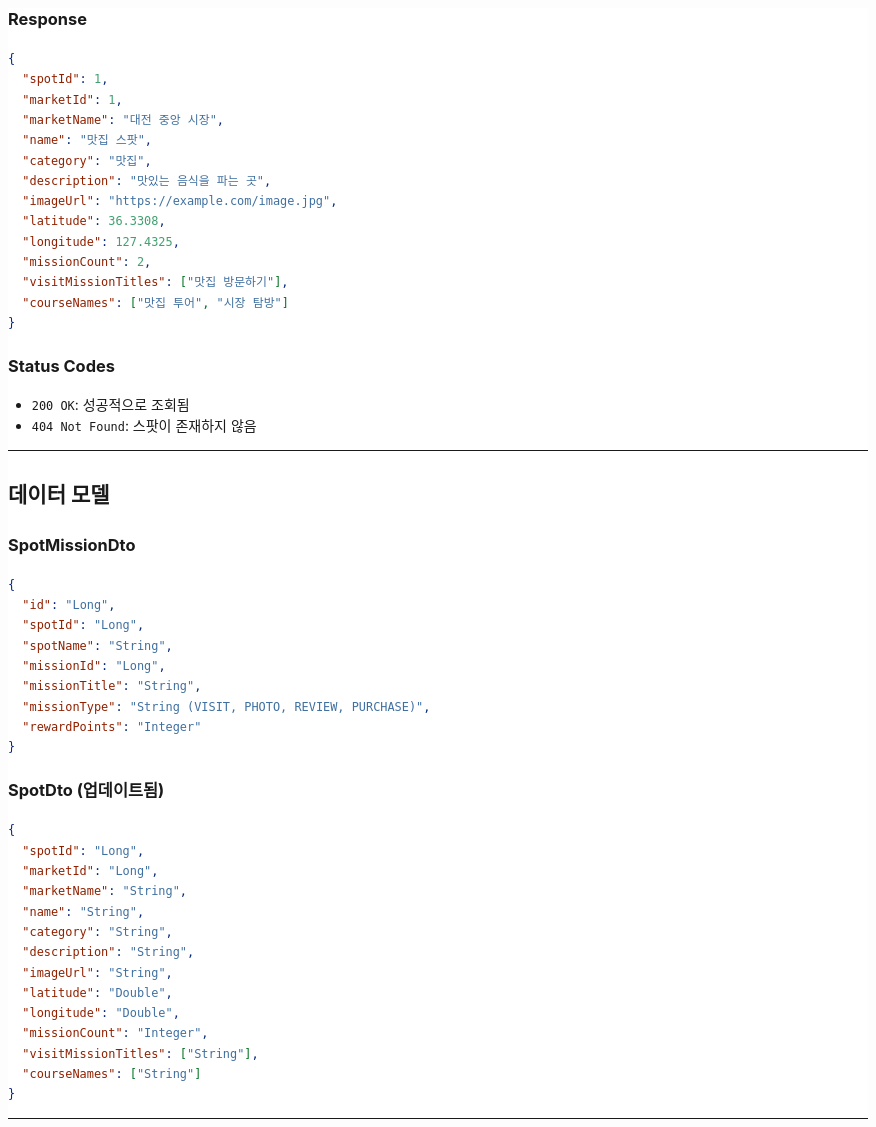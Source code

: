### Response
```json
{
  "spotId": 1,
  "marketId": 1,
  "marketName": "대전 중앙 시장",
  "name": "맛집 스팟",
  "category": "맛집",
  "description": "맛있는 음식을 파는 곳",
  "imageUrl": "https://example.com/image.jpg",
  "latitude": 36.3308,
  "longitude": 127.4325,
  "missionCount": 2,
  "visitMissionTitles": ["맛집 방문하기"],
  "courseNames": ["맛집 투어", "시장 탐방"]
}
```

### Status Codes
- `200 OK`: 성공적으로 조회됨
- `404 Not Found`: 스팟이 존재하지 않음

---

## 데이터 모델

### SpotMissionDto
```json
{
  "id": "Long",
  "spotId": "Long",
  "spotName": "String",
  "missionId": "Long",
  "missionTitle": "String",
  "missionType": "String (VISIT, PHOTO, REVIEW, PURCHASE)",
  "rewardPoints": "Integer"
}
```

### SpotDto (업데이트됨)
```json
{
  "spotId": "Long",
  "marketId": "Long",
  "marketName": "String",
  "name": "String",
  "category": "String",
  "description": "String",
  "imageUrl": "String",
  "latitude": "Double",
  "longitude": "Double",
  "missionCount": "Integer",
  "visitMissionTitles": ["String"],
  "courseNames": ["String"]
}
```

---